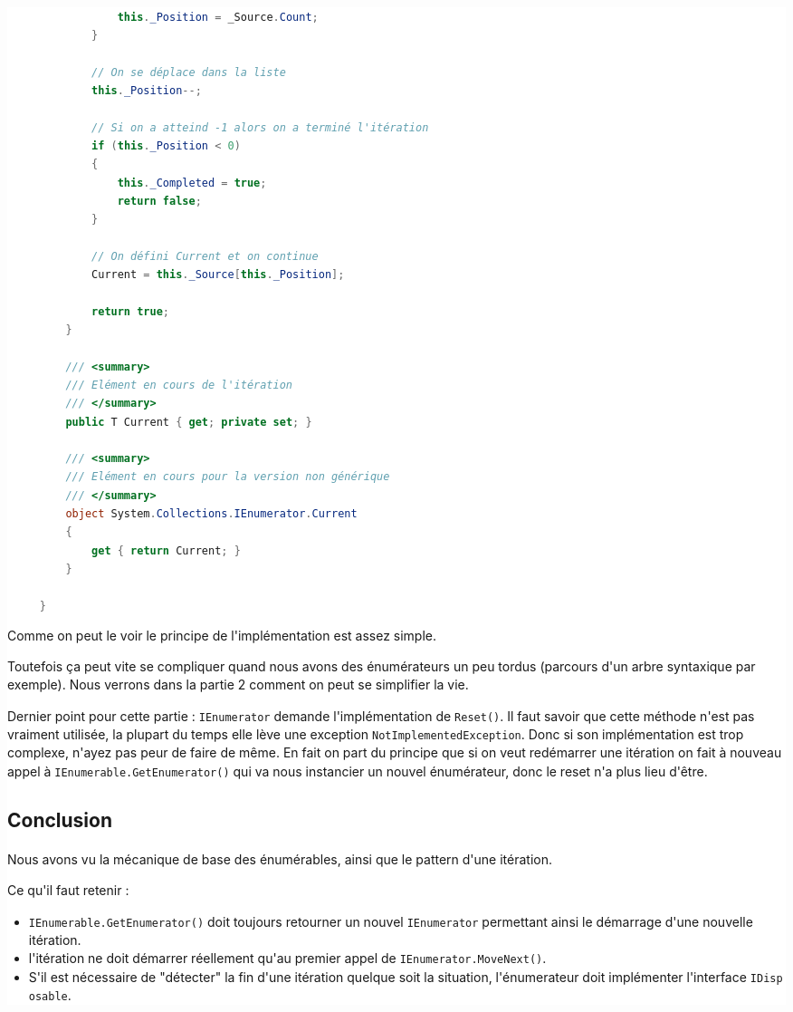 ```csharp
                 this._Position = _Source.Count;
             }
 
             // On se déplace dans la liste
             this._Position--;
 
             // Si on a atteind -1 alors on a terminé l'itération
             if (this._Position < 0)
             {
                 this._Completed = true;
                 return false;
             }
 
             // On défini Current et on continue
             Current = this._Source[this._Position];
 
             return true;
         }
 
         /// <summary>
         /// Elément en cours de l'itération
         /// </summary>
         public T Current { get; private set; }
 
         /// <summary>
         /// Elément en cours pour la version non générique
         /// </summary>
         object System.Collections.IEnumerator.Current
         {
             get { return Current; }
         }
 
     }
```

Comme on peut le voir le principe de l'implémentation est assez simple. 

Toutefois ça peut vite se compliquer quand nous avons des énumérateurs un peu tordus (parcours d'un arbre syntaxique par exemple). Nous verrons dans la partie 2 comment on peut se simplifier la vie.

Dernier point pour cette partie : ```IEnumerator``` demande l'implémentation de ```Reset()```. Il faut savoir que cette méthode n'est pas vraiment utilisée, la plupart du temps elle lève une exception ```NotImplementedException```. Donc si son implémentation est trop complexe, n'ayez pas peur de faire de même. En fait on part du principe que si on veut redémarrer une itération on fait à nouveau appel à ```IEnumerable.GetEnumerator()``` qui va nous instancier un nouvel énumérateur, donc le reset n'a plus lieu d'être.  

## Conclusion

Nous avons vu la mécanique de base des énumérables, ainsi que le pattern d'une itération.

Ce qu'il faut retenir :
- ```IEnumerable.GetEnumerator()``` doit toujours retourner un nouvel ```IEnumerator``` permettant ainsi le démarrage d'une nouvelle itération.
- l'itération ne doit démarrer réellement qu'au premier appel de ```IEnumerator.MoveNext()```.
- S'il est nécessaire de "détecter" la fin d'une itération quelque soit la situation, l'énumerateur doit implémenter l'interface ```IDisposable```.

